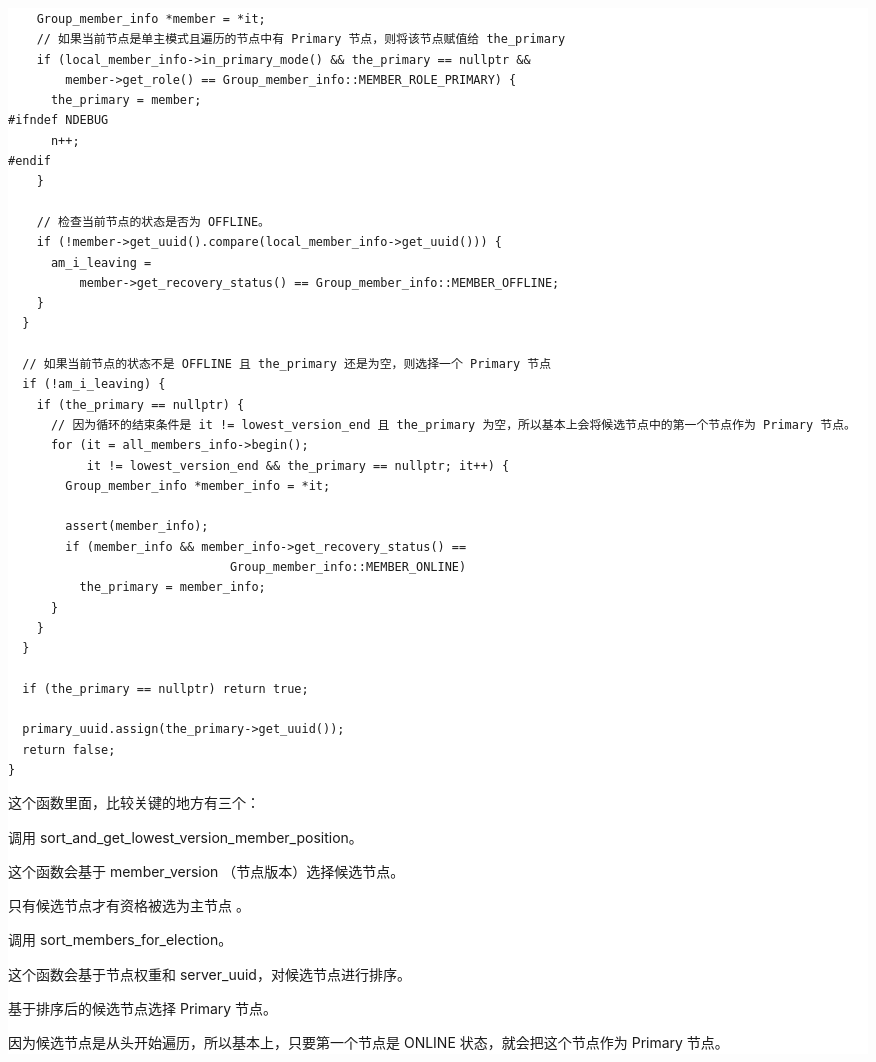 ```
    Group_member_info *member = *it;
    // 如果当前节点是单主模式且遍历的节点中有 Primary 节点，则将该节点赋值给 the_primary
    if (local_member_info->in_primary_mode() && the_primary == nullptr &&
        member->get_role() == Group_member_info::MEMBER_ROLE_PRIMARY) {
      the_primary = member;
#ifndef NDEBUG
      n++;
#endif
    }

    // 检查当前节点的状态是否为 OFFLINE。
    if (!member->get_uuid().compare(local_member_info->get_uuid())) {
      am_i_leaving =
          member->get_recovery_status() == Group_member_info::MEMBER_OFFLINE;
    }
  }

  // 如果当前节点的状态不是 OFFLINE 且 the_primary 还是为空，则选择一个 Primary 节点
  if (!am_i_leaving) {
    if (the_primary == nullptr) {
      // 因为循环的结束条件是 it != lowest_version_end 且 the_primary 为空，所以基本上会将候选节点中的第一个节点作为 Primary 节点。
      for (it = all_members_info->begin();
           it != lowest_version_end && the_primary == nullptr; it++) {
        Group_member_info *member_info = *it;

        assert(member_info);
        if (member_info && member_info->get_recovery_status() ==
                               Group_member_info::MEMBER_ONLINE)
          the_primary = member_info;
      }
    }
  }

  if (the_primary == nullptr) return true;

  primary_uuid.assign(the_primary->get_uuid());
  return false;
}
```
这个函数里面，比较关键的地方有三个：

调用 sort_and_get_lowest_version_member_position。

这个函数会基于 member_version （节点版本）选择候选节点。

只有候选节点才有资格被选为主节点 。

调用 sort_members_for_election。

这个函数会基于节点权重和 server_uuid，对候选节点进行排序。

基于排序后的候选节点选择 Primary 节点。

因为候选节点是从头开始遍历，所以基本上，只要第一个节点是 ONLINE 状态，就会把这个节点作为 Primary 节点。
